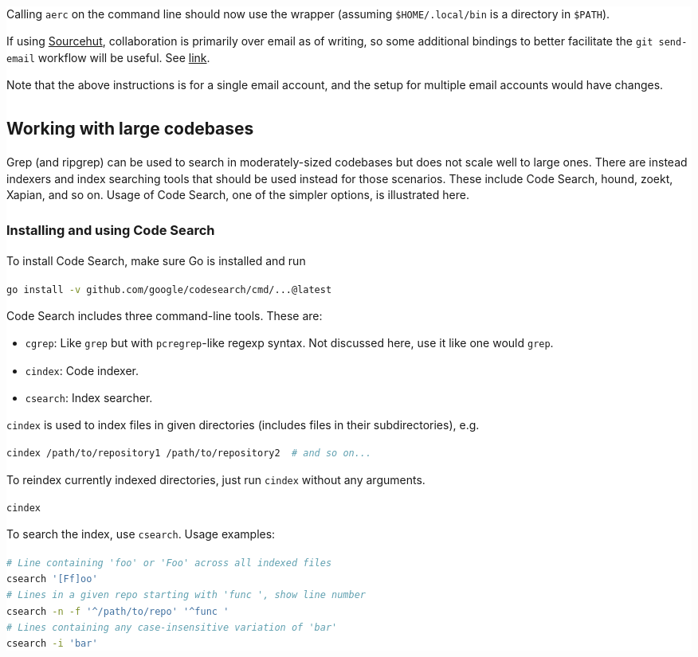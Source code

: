 Calling `aerc` on the command line should now use the wrapper
(assuming `$HOME/.local/bin` is a directory in `$PATH`).

If using [Sourcehut](https://sr.ht/), collaboration is primarily over
email as of writing, so some additional bindings to better facilitate
the `git send-email` workflow will be useful. See
[link](https://drewdevault.com/2022/07/25/Code-review-with-aerc.html).

Note that the above instructions is for a single email account,
and the setup for multiple email accounts would have changes.

## Working with large codebases

Grep (and ripgrep) can be used to search in moderately-sized codebases
but does not scale well to large ones. There are instead indexers and
index searching tools that should be used instead for those scenarios.
These include Code Search, hound, zoekt, Xapian, and so on. Usage of
Code Search, one of the simpler options, is illustrated here.

### Installing and using Code Search

To install Code Search, make sure Go is installed and run

```sh
go install -v github.com/google/codesearch/cmd/...@latest
```

Code Search includes three command-line tools. These are:

- `cgrep`: Like `grep` but with `pcregrep`-like regexp syntax. Not discussed here, use it like one would `grep`.

- `cindex`: Code indexer.

- `csearch`: Index searcher.

`cindex` is used to index files in given directories (includes files
in their subdirectories), e.g.

```sh
cindex /path/to/repository1 /path/to/repository2  # and so on...
```

To reindex currently indexed directories, just run `cindex` without any arguments.

```sh
cindex
```

To search the index, use `csearch`. Usage examples:

```sh
# Line containing 'foo' or 'Foo' across all indexed files
csearch '[Ff]oo'
# Lines in a given repo starting with 'func ', show line number
csearch -n -f '^/path/to/repo' '^func '
# Lines containing any case-insensitive variation of 'bar'
csearch -i 'bar'
```
